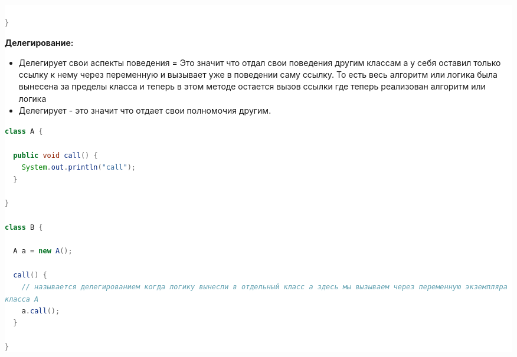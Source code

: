 ```java

}
```

**Делегирование:**

- Делегирует свои аспекты поведения = Это значит что отдал свои поведения другим классам а у себя оставил только ссылку
  к нему через переменную и вызывает уже в поведении саму ссылку. То есть весь алгоритм или логика была вынесена за
  пределы класса и теперь в этом методе остается вызов ссылки где теперь реализован алгоритм или логика
- Делегирует - это значит что отдает свои полномочия другим.

```java
class A {

  public void call() {
    System.out.println("call");
  }

}

class B {

  A a = new A();

  call() {
    // называется делегированием когда логику вынесли в отдельный класс а здесь мы вызываем через переменную экземпляра класса А
    a.call();
  }

}

```


